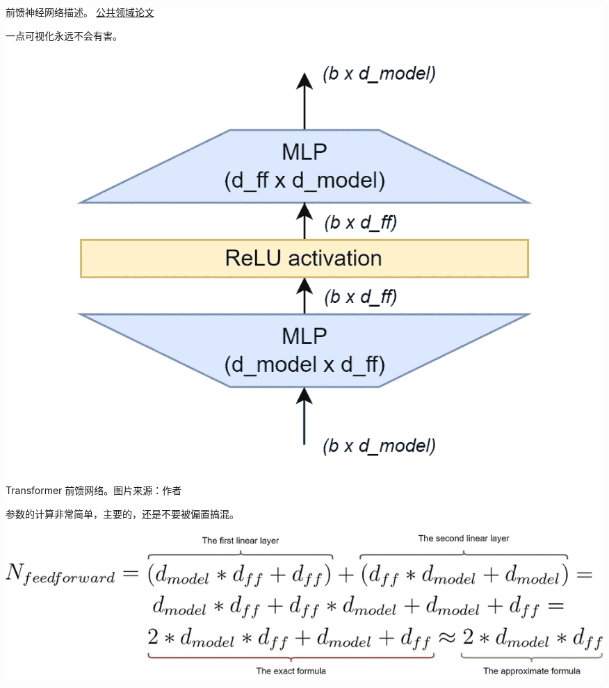 前馈神经网络描述。 [公共领域论文](https://arxiv.org/pdf/1706.03762.pdf)

一点可视化永远不会有害。

![](img/713ed89b5d5b0d1c210b5a8b20651879.png)

Transformer 前馈网络。图片来源：作者

参数的计算非常简单，主要的，还是不要被偏置搞混。

![](img/d91d8182ceafce4606125912c86afbc2.png)

